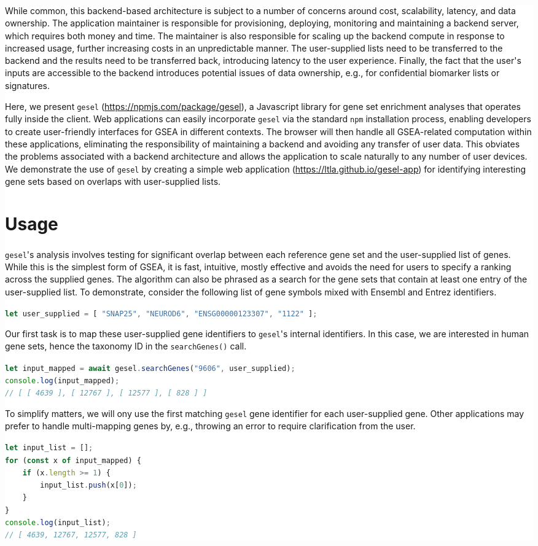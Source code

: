 While common, this backend-based architecture is subject to a number of concerns around cost, scalability, latency, and data ownership.
The application maintainer is responsible for provisioning, deploying, monitoring and maintaining a backend server, which requires both money and time.
The maintainer is also responsible for scaling up the backend compute in response to increased usage, further increasing costs in an unpredictable manner. 
The user-supplied lists need to be transferred to the backend and the results need to be transferred back, introducing latency to the user experience.
Finally, the fact that the user's inputs are accessible to the backend introduces potential issues of data ownership, e.g., for confidential biomarker lists or signatures.

Here, we present `gesel` (https://npmjs.com/package/gesel), a Javascript library for gene set enrichment analyses that operates fully inside the client.
Web applications can easily incorporate `gesel` via the standard `npm` installation process, enabling developers to create user-friendly interfaces for GSEA in different contexts.
The browser will then handle all GSEA-related computation within these applications, eliminating the responsibility of maintaining a backend and avoiding any transfer of user data.
This obviates the problems associated with a backend architecture and allows the application to scale naturally to any number of user devices.
We demonstrate the use of `gesel` by creating a simple web application (https://ltla.github.io/gesel-app) for identifying interesting gene sets based on overlaps with user-supplied lists.

# Usage

`gesel`'s analysis involves testing for significant overlap between each reference gene set and the user-supplied list of genes.
While this is the simplest form of GSEA, it is fast, intuitive, mostly effective and avoids the need for users to specify a ranking across the supplied genes.
The algorithm can also be phrased as a search for the gene sets that contain at least one entry of the user-supplied list. 
To demonstrate, consider the following list of gene symbols mixed with Ensembl and Entrez identifiers.

```js
let user_supplied = [ "SNAP25", "NEUROD6", "ENSG00000123307", "1122" ];
```

Our first task is to map these user-supplied gene identifiers to `gesel`'s internal identifiers.
In this case, we are interested in human gene sets, hence the taxonomy ID in the `searchGenes()` call.

```js
let input_mapped = await gesel.searchGenes("9606", user_supplied);
console.log(input_mapped);
// [ [ 4639 ], [ 12767 ], [ 12577 ], [ 828 ] ]
```

To simplify matters, we will ony use the first matching `gesel` gene identifier for each user-supplied gene.
Other applications may prefer to handle multi-mapping genes by, e.g., throwing an error to require clarification from the user.

```js
let input_list = [];
for (const x of input_mapped) {
    if (x.length >= 1) {
        input_list.push(x[0]);
    }
}
console.log(input_list);
// [ 4639, 12767, 12577, 828 ]
```
